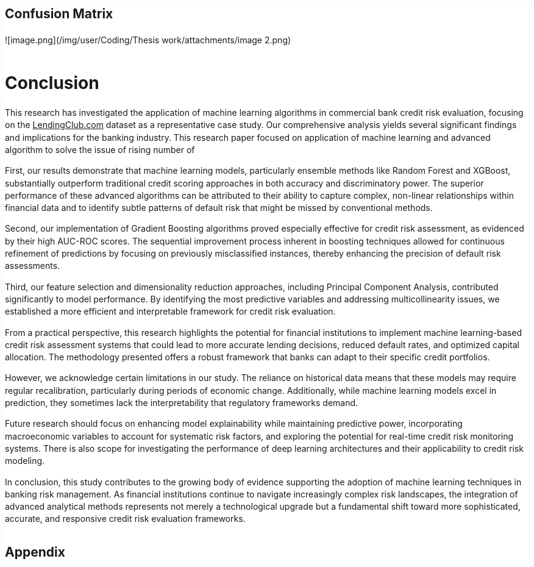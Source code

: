 ## Confusion Matrix

![image.png](/img/user/Coding/Thesis work/attachments/image 2.png)

# **Conclusion**

This research has investigated the application of machine learning algorithms in commercial bank credit risk evaluation, focusing on the [LendingClub.com](http://LendingClub.com) dataset as a representative case study. Our comprehensive analysis yields several significant findings and implications for the banking industry.
This research paper focused on application of machine learning and advanced algorithm to solve the issue of rising number of 

First, our results demonstrate that machine learning models, particularly ensemble methods like Random Forest and XGBoost, substantially outperform traditional credit scoring approaches in both accuracy and discriminatory power. The superior performance of these advanced algorithms can be attributed to their ability to capture complex, non-linear relationships within financial data and to identify subtle patterns of default risk that might be missed by conventional methods.

Second, our implementation of Gradient Boosting algorithms proved especially effective for credit risk assessment, as evidenced by their high AUC-ROC scores. The sequential improvement process inherent in boosting techniques allowed for continuous refinement of predictions by focusing on previously misclassified instances, thereby enhancing the precision of default risk assessments.

Third, our feature selection and dimensionality reduction approaches, including Principal Component Analysis, contributed significantly to model performance. By identifying the most predictive variables and addressing multicollinearity issues, we established a more efficient and interpretable framework for credit risk evaluation.

From a practical perspective, this research highlights the potential for financial institutions to implement machine learning-based credit risk assessment systems that could lead to more accurate lending decisions, reduced default rates, and optimized capital allocation. The methodology presented offers a robust framework that banks can adapt to their specific credit portfolios.

However, we acknowledge certain limitations in our study. The reliance on historical data means that these models may require regular recalibration, particularly during periods of economic change. Additionally, while machine learning models excel in prediction, they sometimes lack the interpretability that regulatory frameworks demand.

Future research should focus on enhancing model explainability while maintaining predictive power, incorporating macroeconomic variables to account for systematic risk factors, and exploring the potential for real-time credit risk monitoring systems. There is also scope for investigating the performance of deep learning architectures and their applicability to credit risk modeling.

In conclusion, this study contributes to the growing body of evidence supporting the adoption of machine learning techniques in banking risk management. As financial institutions continue to navigate increasingly complex risk landscapes, the integration of advanced analytical methods represents not merely a technological upgrade but a fundamental shift toward more sophisticated, accurate, and responsive credit risk evaluation frameworks.

## Appendix
